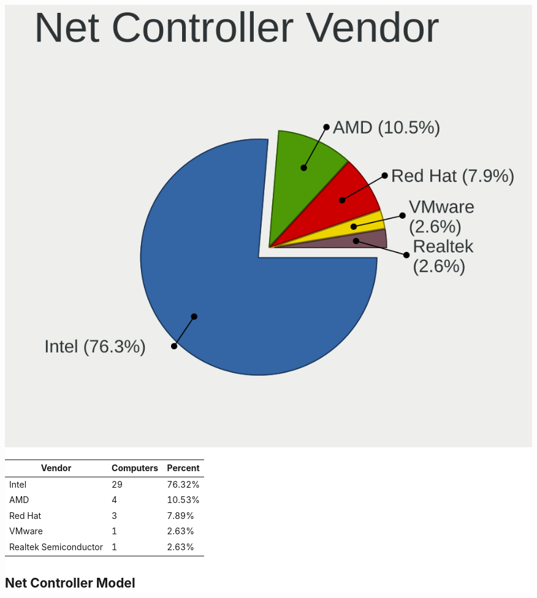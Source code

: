 ![Net Controller Vendor](./images/pie_chart/net_vendor.svg)


| Vendor                | Computers | Percent |
|-----------------------|-----------|---------|
| Intel                 | 29        | 76.32%  |
| AMD                   | 4         | 10.53%  |
| Red Hat               | 3         | 7.89%   |
| VMware                | 1         | 2.63%   |
| Realtek Semiconductor | 1         | 2.63%   |

Net Controller Model
--------------------
